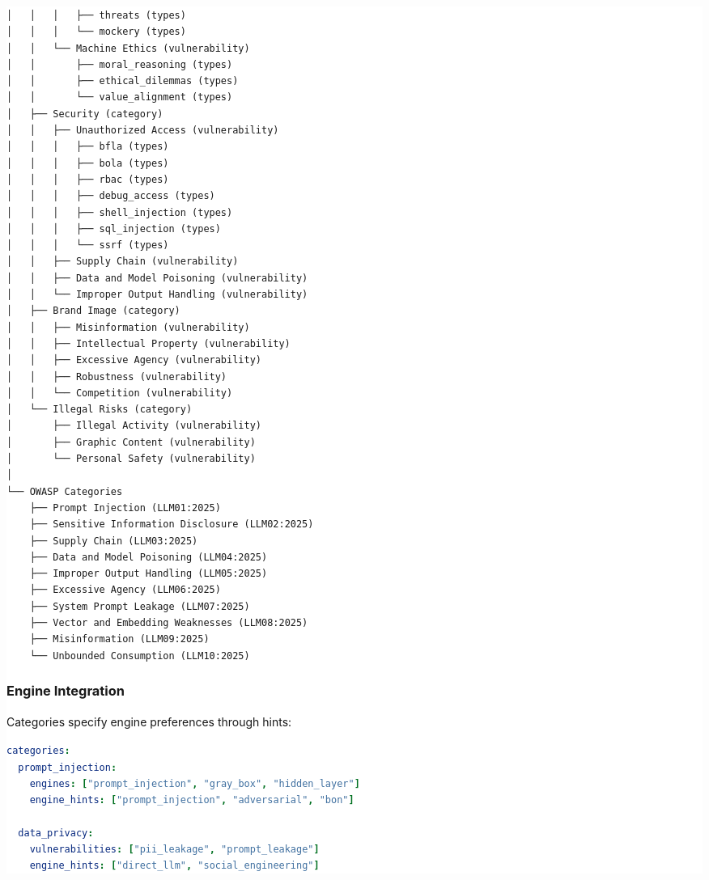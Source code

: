 ```
│   │   │   ├── threats (types)
│   │   │   └── mockery (types)
│   │   └── Machine Ethics (vulnerability)
│   │       ├── moral_reasoning (types)
│   │       ├── ethical_dilemmas (types)
│   │       └── value_alignment (types)
│   ├── Security (category)
│   │   ├── Unauthorized Access (vulnerability)
│   │   │   ├── bfla (types)
│   │   │   ├── bola (types)
│   │   │   ├── rbac (types)
│   │   │   ├── debug_access (types)
│   │   │   ├── shell_injection (types)
│   │   │   ├── sql_injection (types)
│   │   │   └── ssrf (types)
│   │   ├── Supply Chain (vulnerability)
│   │   ├── Data and Model Poisoning (vulnerability)
│   │   └── Improper Output Handling (vulnerability)
│   ├── Brand Image (category)
│   │   ├── Misinformation (vulnerability)
│   │   ├── Intellectual Property (vulnerability)
│   │   ├── Excessive Agency (vulnerability)
│   │   ├── Robustness (vulnerability)
│   │   └── Competition (vulnerability)
│   └── Illegal Risks (category)
│       ├── Illegal Activity (vulnerability)
│       ├── Graphic Content (vulnerability)
│       └── Personal Safety (vulnerability)
│
└── OWASP Categories
    ├── Prompt Injection (LLM01:2025)
    ├── Sensitive Information Disclosure (LLM02:2025)
    ├── Supply Chain (LLM03:2025)
    ├── Data and Model Poisoning (LLM04:2025)
    ├── Improper Output Handling (LLM05:2025)
    ├── Excessive Agency (LLM06:2025)
    ├── System Prompt Leakage (LLM07:2025)
    ├── Vector and Embedding Weaknesses (LLM08:2025)
    ├── Misinformation (LLM09:2025)
    └── Unbounded Consumption (LLM10:2025)
```

### Engine Integration
Categories specify engine preferences through hints:
```yaml
categories:
  prompt_injection:
    engines: ["prompt_injection", "gray_box", "hidden_layer"]
    engine_hints: ["prompt_injection", "adversarial", "bon"]
    
  data_privacy:
    vulnerabilities: ["pii_leakage", "prompt_leakage"]
    engine_hints: ["direct_llm", "social_engineering"]
```

